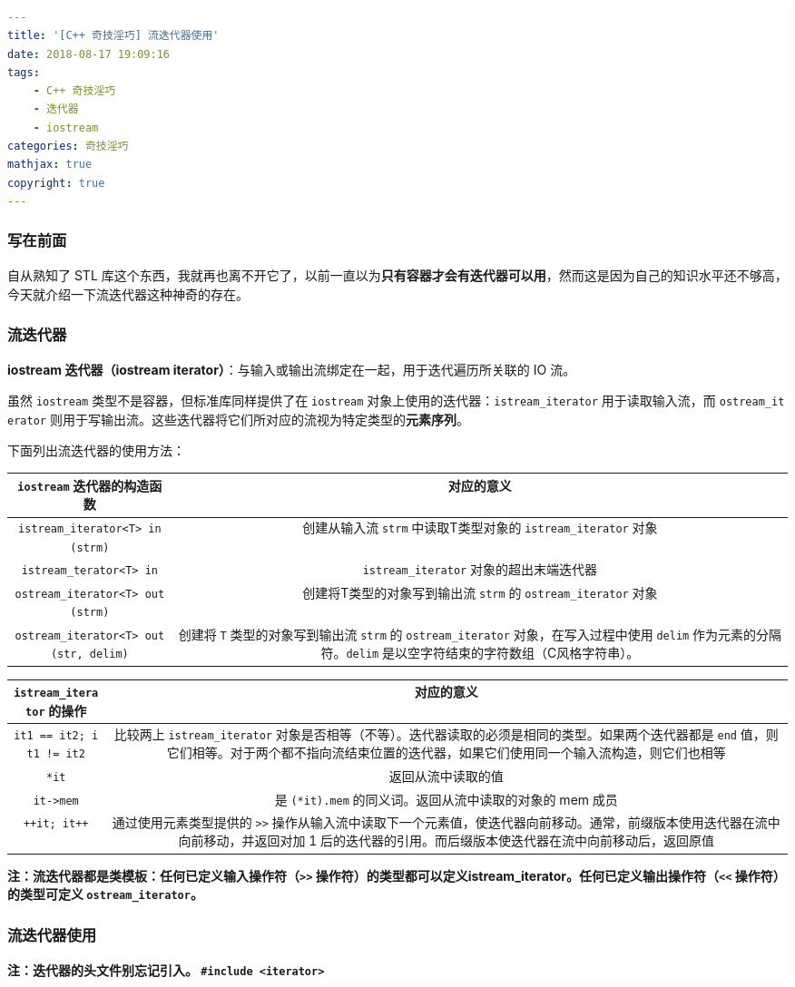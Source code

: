```yaml
---
title: '[C++ 奇技淫巧] 流迭代器使用'
date: 2018-08-17 19:09:16
tags:
	- C++ 奇技淫巧
	- 迭代器
	- iostream
categories: 奇技淫巧
mathjax: true
copyright: true
---
```


### 写在前面

自从熟知了 STL 库这个东西，我就再也离不开它了，以前一直以为**只有容器才会有迭代器可以用**，然而这是因为自己的知识水平还不够高，今天就介绍一下流迭代器这种神奇的存在。



### 流迭代器

**iostream 迭代器（iostream iterator）**：与输入或输出流绑定在一起，用于迭代遍历所关联的 IO 流。

虽然 `iostream` 类型不是容器，但标准库同样提供了在 `iostream` 对象上使用的迭代器：`istream_iterator` 用于读取输入流，而 `ostream_iterator` 则用于写输出流。这些迭代器将它们所对应的流视为特定类型的**元素序列**。

下面列出流迭代器的使用方法：

|     `iostream`  迭代器的构造函数      |                          对应的意义                          |
| :-----------------------------------: | :----------------------------------------------------------: |
|    `istream_iterator<T> in(strm)`     | 创建从输入流 `strm` 中读取T类型对象的 `istream_iterator` 对象 |
|        `istream_terator<T> in`        |           `istream_iterator` 对象的超出末端迭代器            |
|    `ostream_iterator<T> out(strm)`    | 创建将T类型的对象写到输出流 `strm` 的 `ostream_iterator` 对象 |
| `ostream_iterator<T> out(str, delim)` | 创建将 `T` 类型的对象写到输出流 `strm` 的 `ostream_iterator` 对象，在写入过程中使用 `delim` 作为元素的分隔符。`delim` 是以空字符结束的字符数组（C风格字符串）。 |

| `istream_iterator` 的操作 |                          对应的意义                          |
| :-----------------------: | :----------------------------------------------------------: |
| `it1 == it2; it1 != it2`  | 比较两上 `istream_iterator` 对象是否相等（不等）。迭代器读取的必须是相同的类型。如果两个迭代器都是 `end` 值，则它们相等。对于两个都不指向流结束位置的迭代器，如果它们使用同一个输入流构造，则它们也相等 |
|           `*it`           |                      返回从流中读取的值                      |
|         `it->mem`         |   是 `(*it).mem` 的同义词。返回从流中读取的对象的 mem 成员   |
|       `++it; it++`        | 通过使用元素类型提供的 `>>` 操作从输入流中读取下一个元素值，使迭代器向前移动。通常，前缀版本使用迭代器在流中向前移动，并返回对加 $1$ 后的迭代器的引用。而后缀版本使迭代器在流中向前移动后，返回原值 |

**注：流迭代器都是类模板：任何已定义输入操作符（`>>` 操作符）的类型都可以定义istream_iterator。任何已定义输出操作符（`<<` 操作符）的类型可定义 `ostream_iterator`。** 

### 流迭代器使用

**注：迭代器的头文件别忘记引入。 `#include <iterator>`**
